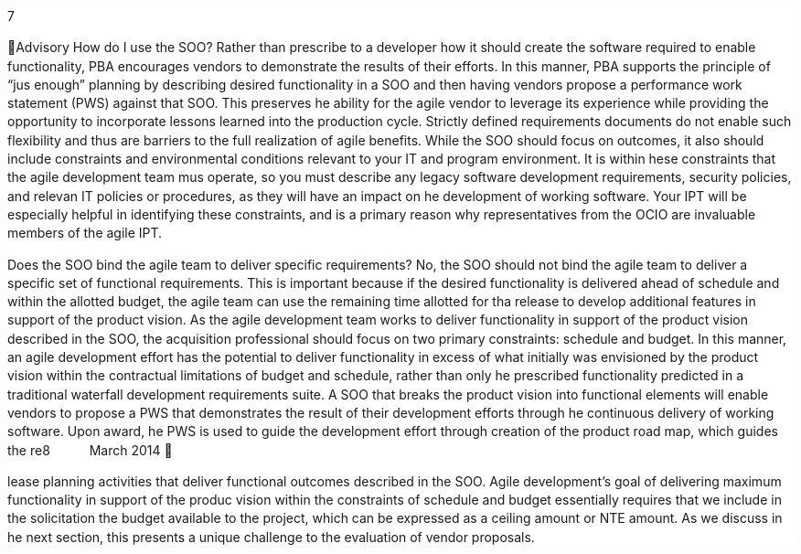 7

Advisory
How do I use the SOO?
Rather than prescribe to a developer how it should create the software required to enable functionality, PBA encourages vendors to demonstrate the results of their efforts. In this manner, PBA supports the principle of “jus
enough” planning by describing desired functionality in
a SOO and then having vendors propose a performance
work statement (PWS) against that SOO. This preserves
he ability for the agile vendor to leverage its experience
while providing the opportunity to incorporate lessons
learned into the production cycle. Strictly defined requirements documents do not enable such flexibility and thus
are barriers to the full realization of agile benefits.
While the SOO should focus on outcomes, it also
should include constraints and environmental conditions
relevant to your IT and program environment. It is within
hese constraints that the agile development team mus
operate, so you must describe any legacy software development requirements, security policies, and relevan
IT policies or procedures, as they will have an impact on
he development of working software. Your IPT will be
especially helpful in identifying these constraints, and is
a primary reason why representatives from the OCIO are
invaluable members of the agile IPT.

Does the SOO bind the agile team to
deliver specific requirements?
No, the SOO should not bind the agile team to deliver a specific set of functional requirements. This is important because if the desired functionality is delivered
ahead of schedule and within the allotted budget, the
agile team can use the remaining time allotted for tha
release to develop additional features in support of the
product vision. As the agile development team works to
deliver functionality in support of the product vision described in the SOO, the acquisition professional should
focus on two primary constraints: schedule and budget.
In this manner, an agile development effort has the potential to deliver functionality in excess of what initially
was envisioned by the product vision within the contractual limitations of budget and schedule, rather than only
he prescribed functionality predicted in a traditional waterfall development requirements suite.
A SOO that breaks the product vision into functional
elements will enable vendors to propose a PWS that demonstrates the result of their development efforts through
he continuous delivery of working software. Upon award,
he PWS is used to guide the development effort through
creation of the product road map, which guides the re8
   
March 2014 

lease planning activities that deliver functional outcomes
described in the SOO. Agile development’s goal of delivering maximum functionality in support of the produc
vision within the constraints of schedule and budget essentially requires that we include in the solicitation the
budget available to the project, which can be expressed
as a ceiling amount or NTE amount. As we discuss in
he next section, this presents a unique challenge to the
evaluation of vendor proposals.
